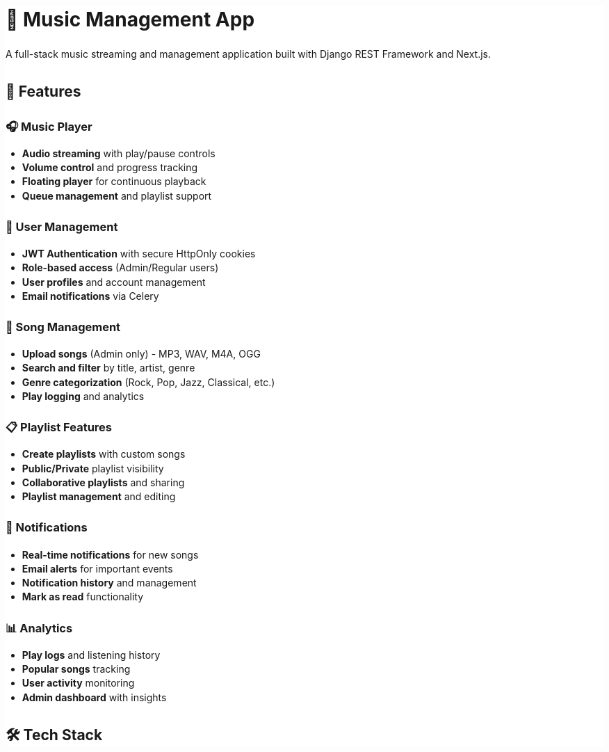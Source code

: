 # 🎵 Music Management App

A full-stack music streaming and management application built with Django REST Framework and Next.js.

## 🚀 Features

### 🎧 Music Player

- **Audio streaming** with play/pause controls
- **Volume control** and progress tracking
- **Floating player** for continuous playback
- **Queue management** and playlist support

### 👥 User Management

- **JWT Authentication** with secure HttpOnly cookies
- **Role-based access** (Admin/Regular users)
- **User profiles** and account management
- **Email notifications** via Celery

### 🎵 Song Management

- **Upload songs** (Admin only) - MP3, WAV, M4A, OGG
- **Search and filter** by title, artist, genre
- **Genre categorization** (Rock, Pop, Jazz, Classical, etc.)
- **Play logging** and analytics

### 📋 Playlist Features

- **Create playlists** with custom songs
- **Public/Private** playlist visibility
- **Collaborative playlists** and sharing
- **Playlist management** and editing

### 🔔 Notifications

- **Real-time notifications** for new songs
- **Email alerts** for important events
- **Notification history** and management
- **Mark as read** functionality

### 📊 Analytics

- **Play logs** and listening history
- **Popular songs** tracking
- **User activity** monitoring
- **Admin dashboard** with insights

## 🛠️ Tech Stack
